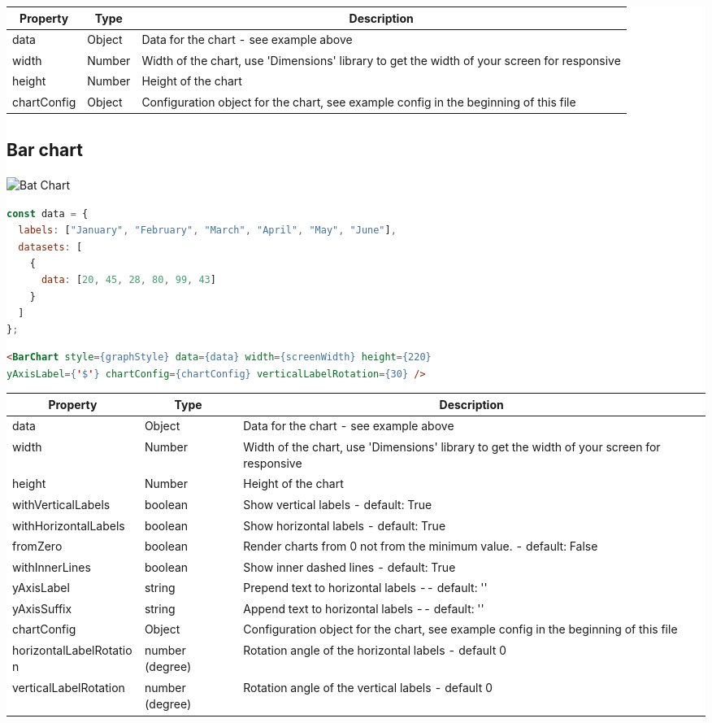 | Property    | Type   | Description                                                                                 |
| ----------- | ------ | ------------------------------------------------------------------------------------------- |
| data        | Object | Data for the chart - see example above                                                      |
| width       | Number | Width of the chart, use 'Dimensions' library to get the width of your screen for responsive |
| height      | Number | Height of the chart                                                                         |
| chartConfig | Object | Configuration object for the chart, see example config in the beginning of this file        |

## Bar chart

![Bat Chart](https://i.imgur.com/jVHEWiI.jpg)

```js
const data = {
  labels: ["January", "February", "March", "April", "May", "June"],
  datasets: [
    {
      data: [20, 45, 28, 80, 99, 43]
    }
  ]
};
```

```html
<BarChart style={graphStyle} data={data} width={screenWidth} height={220}
yAxisLabel={'$'} chartConfig={chartConfig} verticalLabelRotation={30} />
```

| Property                | Type            | Description                                                                                 |
| ----------------------- | --------------- | ------------------------------------------------------------------------------------------- |
| data                    | Object          | Data for the chart - see example above                                                      |
| width                   | Number          | Width of the chart, use 'Dimensions' library to get the width of your screen for responsive |
| height                  | Number          | Height of the chart                                                                         |
| withVerticalLabels      | boolean         | Show vertical labels - default: True                                                        |
| withHorizontalLabels    | boolean         | Show horizontal labels - default: True                                                      |
| fromZero                | boolean         | Render charts from 0 not from the minimum value. - default: False                           |
| withInnerLines          | boolean         | Show inner dashed lines - default: True                                                     |
| yAxisLabel              | string          | Prepend text to horizontal labels -- default: ''                                            |
| yAxisSuffix             | string          | Append text to horizontal labels -- default: ''                                             |
| chartConfig             | Object          | Configuration object for the chart, see example config in the beginning of this file        |
| horizontalLabelRotation | number (degree) | Rotation angle of the horizontal labels - default 0                                         |
| verticalLabelRotation   | number (degree) | Rotation angle of the vertical labels - default 0                                           |

